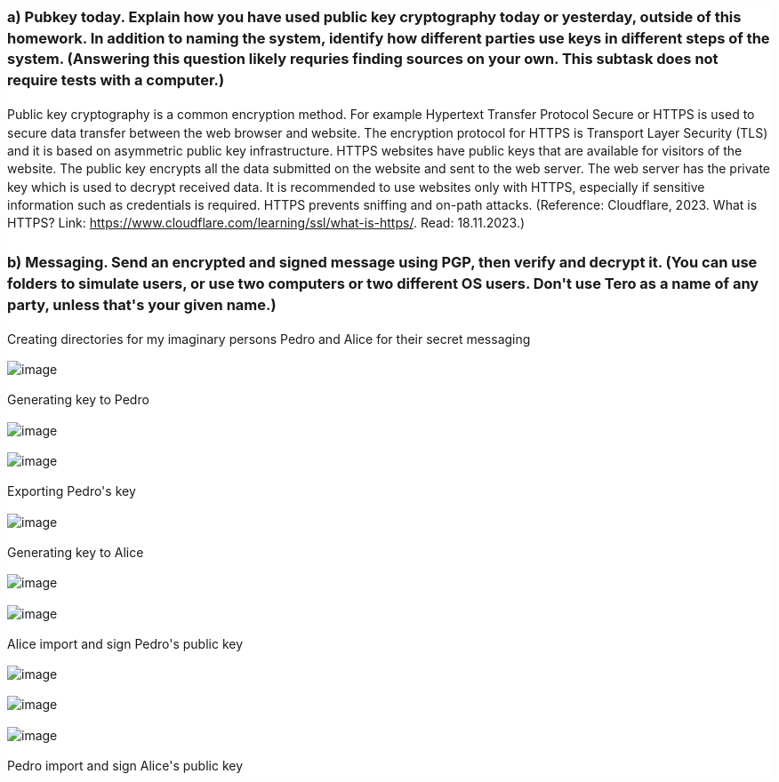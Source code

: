 ### a) Pubkey today. Explain how you have used public key cryptography today or yesterday, outside of this homework. In addition to naming the system, identify how different parties use keys in different steps of the system. (Answering this question likely requries finding sources on your own. This subtask does not require tests with a computer.)

Public key cryptography is a common encryption method. For example Hypertext Transfer Protocol Secure or HTTPS is used to secure data transfer between the web browser and website. The encryption protocol for HTTPS is Transport Layer Security (TLS) and it is based on asymmetric public key infrastructure. HTTPS websites have public keys that are available for visitors of the website. The public key encrypts all the data submitted on the website and sent to the web server. The web server has the private key which is used to decrypt received data. It is recommended to use websites only with HTTPS, especially if sensitive information such as credentials is required. HTTPS prevents sniffing and on-path attacks. (Reference: Cloudflare, 2023. What is HTTPS? Link: https://www.cloudflare.com/learning/ssl/what-is-https/. Read: 18.11.2023.)
### b) Messaging. Send an encrypted and signed message using PGP, then verify and decrypt it. (You can use folders to simulate users, or use two computers or two different OS users. Don't use Tero as a name of any party, unless that's your given name.)

Creating directories for my imaginary persons Pedro and Alice for their secret messaging

![image](https://github.com/a1600795/Trust2BlockChain/assets/149095048/5bf4fb92-bc43-458e-aa06-cefe08e87bb7)

Generating key to Pedro

![image](https://github.com/a1600795/Trust2BlockChain/assets/149095048/5e67d3e5-897c-4c75-aadc-bb2dec383402)

![image](https://github.com/a1600795/Trust2BlockChain/assets/149095048/77e59f18-2dcd-4ab5-bdb5-0ad004f6cf6c)

Exporting Pedro's key

![image](https://github.com/a1600795/Trust2BlockChain/assets/149095048/edb90bda-2d8c-4f10-ad63-5aaa4a5ca6be)

Generating key to Alice

![image](https://github.com/a1600795/Trust2BlockChain/assets/149095048/d22bb236-cfe4-498c-bf5a-242829c6d795)

![image](https://github.com/a1600795/Trust2BlockChain/assets/149095048/03d3d98d-f456-413b-8829-cb709800749b)

Alice import and sign Pedro's public key

![image](https://github.com/a1600795/Trust2BlockChain/assets/149095048/46e8fb18-b881-4a29-bee7-6a3e3dd2bf5a)

![image](https://github.com/a1600795/Trust2BlockChain/assets/149095048/4089b68f-fae1-48e9-b5aa-bcd71e3b1432)

![image](https://github.com/a1600795/Trust2BlockChain/assets/149095048/7f93772c-d204-4bdc-bac6-9d5b9a1feeca)

Pedro import and sign Alice's public key
